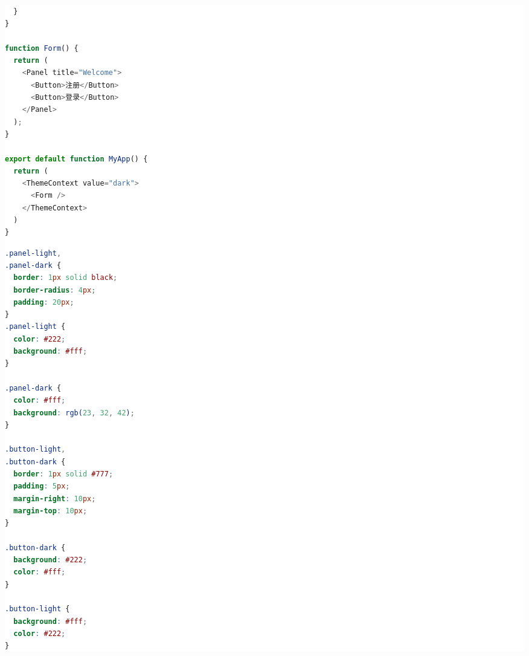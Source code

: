 ```js
  }
}

function Form() {
  return (
    <Panel title="Welcome">
      <Button>注册</Button>
      <Button>登录</Button>
    </Panel>
  );
}

export default function MyApp() {
  return (
    <ThemeContext value="dark">
      <Form />
    </ThemeContext>
  )
}
```

```css
.panel-light,
.panel-dark {
  border: 1px solid black;
  border-radius: 4px;
  padding: 20px;
}
.panel-light {
  color: #222;
  background: #fff;
}

.panel-dark {
  color: #fff;
  background: rgb(23, 32, 42);
}

.button-light,
.button-dark {
  border: 1px solid #777;
  padding: 5px;
  margin-right: 10px;
  margin-top: 10px;
}

.button-dark {
  background: #222;
  color: #fff;
}

.button-light {
  background: #fff;
  color: #222;
}
```
